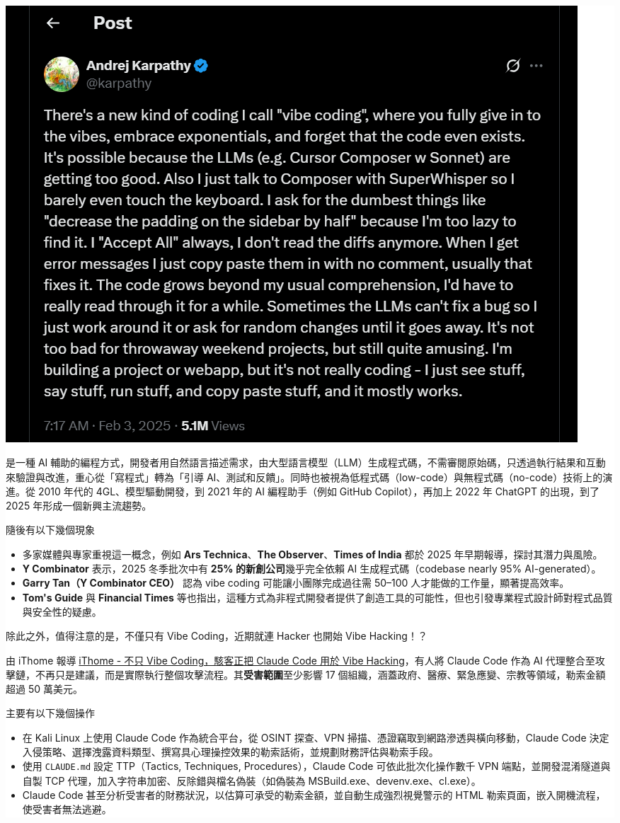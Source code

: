 ![andrej-karpathy-x-vibe-coding](../assets/img/claude-code-workflow/andrej-karpathy-x-vibe-coding.png)

是一種 AI 輔助的編程方式，開發者用自然語言描述需求，由大型語言模型（LLM）生成程式碼，不需審閱原始碼，只透過執行結果和互動來驗證與改進，重心從「寫程式」轉為「引導 AI、測試和反饋」。同時也被視為低程式碼（low-code）與無程式碼（no-code）技術上的演進。從 2010 年代的 4GL、模型驅動開發，到 2021 年的 AI 編程助手（例如 GitHub Copilot），再加上 2022 年 ChatGPT 的出現，到了 2025 年形成一個新興主流趨勢。

隨後有以下幾個現象

- 多家媒體與專家重視這一概念，例如 **Ars Technica**、**The Observer**、**Times of India** 都於 2025 年早期報導，探討其潛力與風險。
- **Y Combinator** 表示，2025 冬季批次中有 **25% 的新創公司**幾乎完全依賴 AI 生成程式碼（codebase nearly 95% AI-generated）。
- **Garry Tan（Y Combinator CEO）** 認為 vibe coding 可能讓小團隊完成過往需 50–100 人才能做的工作量，顯著提高效率。
- **Tom's Guide** 與 **Financial Times** 等也指出，這種方式為非程式開發者提供了創造工具的可能性，但也引發專業程式設計師對程式品質與安全性的疑慮。

除此之外，值得注意的是，不僅只有 Vibe Coding，近期就連 Hacker 也開始 Vibe Hacking！？

由 iThome 報導 [iThome - 不只 Vibe Coding，駭客正把 Claude Code 用於 Vibe Hacking](https://www.ithome.com.tw/news/170951)，有人將 Claude Code 作為 AI 代理整合至攻擊鏈，不再只是建議，而是實際執行整個攻擊流程。其**受害範圍**至少影響 17 個組織，涵蓋政府、醫療、緊急應變、宗教等領域，勒索金額超過 50 萬美元。

主要有以下幾個操作

- 在 Kali Linux 上使用 Claude Code 作為統合平台，從 OSINT 探查、VPN 掃描、憑證竊取到網路滲透與橫向移動，Claude Code 決定入侵策略、選擇洩露資料類型、撰寫具心理操控效果的勒索話術，並規劃財務評估與勒索手段。
- 使用 `CLAUDE.md` 設定 TTP（Tactics, Techniques, Procedures），Claude Code 可依此批次化操作數千 VPN 端點，並開發混淆隧道與自製 TCP 代理，加入字符串加密、反除錯與檔名偽裝（如偽裝為 MSBuild.exe、devenv.exe、cl.exe）。
- Claude Code 甚至分析受害者的財務狀況，以估算可承受的勒索金額，並自動生成強烈視覺警示的 HTML 勒索頁面，嵌入開機流程，使受害者無法逃避。
